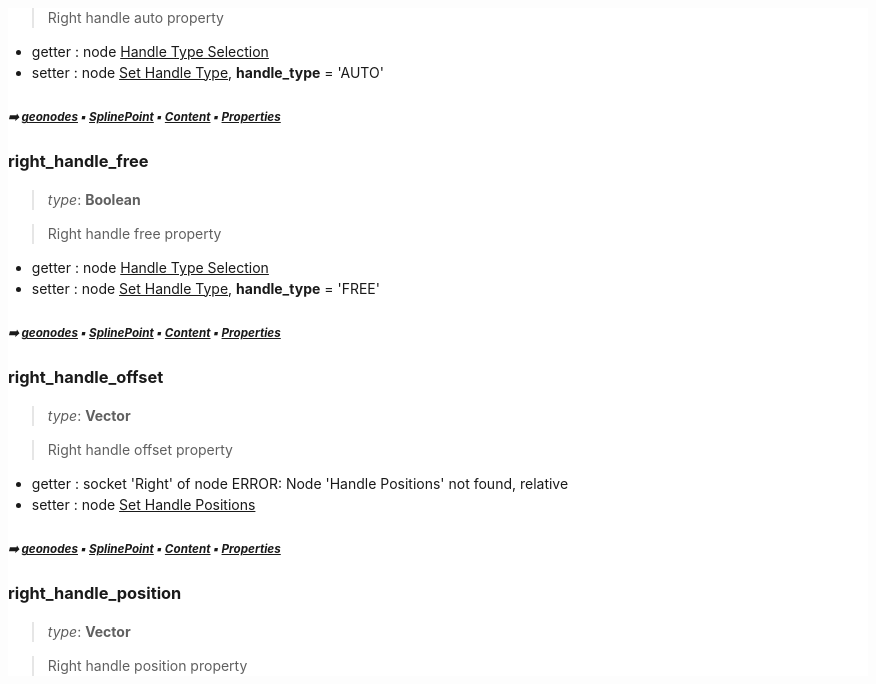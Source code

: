 > Right handle auto property

- getter : node [Handle Type Selection](https://docs.blender.org/manual/en/latest/modeling/geometry_nodes/curve/read/handle_type_selection.html)
- setter : node [Set Handle Type](https://docs.blender.org/manual/en/latest/modeling/geometry_nodes/curve/write/set_handle_type.html), **handle_type** = 'AUTO'

##### <sub>:arrow_right: [geonodes](index.md#geonodes) :black_small_square: [SplinePoint](macro-geono-splinepoint.md#splinepoint) :black_small_square: [Content](macro-geono-splinepoint.md#content) :black_small_square: [Properties](macro-geono-splinepoint.md#properties)</sub>

### right_handle_free

> _type_: **Boolean**
>

> Right handle free property

- getter : node [Handle Type Selection](https://docs.blender.org/manual/en/latest/modeling/geometry_nodes/curve/read/handle_type_selection.html)
- setter : node [Set Handle Type](https://docs.blender.org/manual/en/latest/modeling/geometry_nodes/curve/write/set_handle_type.html), **handle_type** = 'FREE'

##### <sub>:arrow_right: [geonodes](index.md#geonodes) :black_small_square: [SplinePoint](macro-geono-splinepoint.md#splinepoint) :black_small_square: [Content](macro-geono-splinepoint.md#content) :black_small_square: [Properties](macro-geono-splinepoint.md#properties)</sub>

### right_handle_offset

> _type_: **Vector**
>

> Right handle offset property

- getter : socket 'Right' of node ERROR: Node 'Handle Positions' not found, relative
- setter : node [Set Handle Positions](https://docs.blender.org/manual/en/latest/modeling/geometry_nodes/curve/write/set_handle_positions.html)

##### <sub>:arrow_right: [geonodes](index.md#geonodes) :black_small_square: [SplinePoint](macro-geono-splinepoint.md#splinepoint) :black_small_square: [Content](macro-geono-splinepoint.md#content) :black_small_square: [Properties](macro-geono-splinepoint.md#properties)</sub>

### right_handle_position

> _type_: **Vector**
>

> Right handle position property
